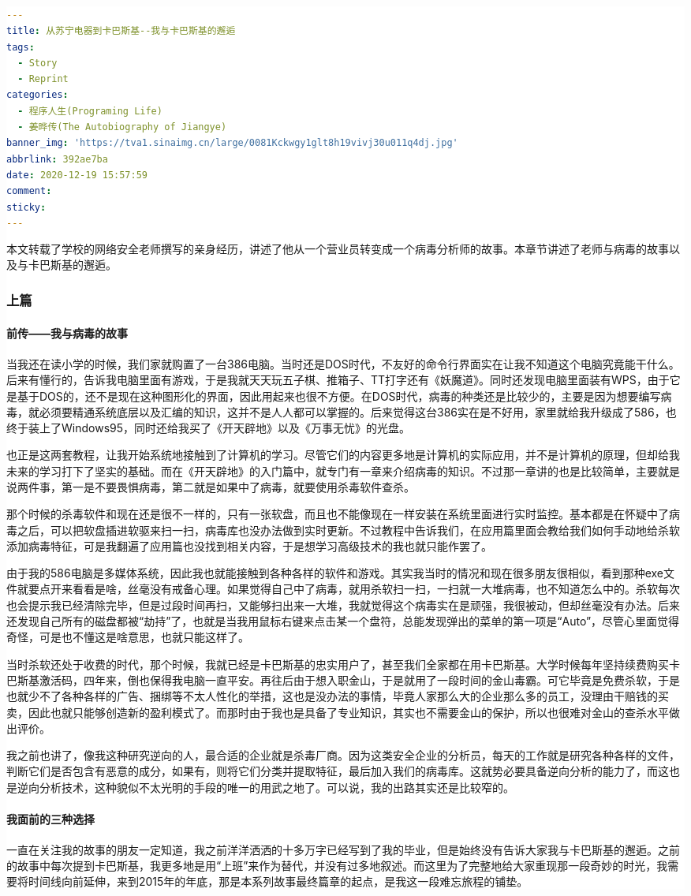 ```yaml
---
title: 从苏宁电器到卡巴斯基--我与卡巴斯基的邂逅
tags:
  - Story
  - Reprint
categories:
  - 程序人生(Programing Life)
  - 姜晔传(The Autobiography of Jiangye)
banner_img: 'https://tva1.sinaimg.cn/large/0081Kckwgy1glt8h19vivj30u011q4dj.jpg'
abbrlink: 392ae7ba
date: 2020-12-19 15:57:59
comment:
sticky:
---
```




本文转载了学校的网络安全老师撰写的亲身经历，讲述了他从一个营业员转变成一个病毒分析师的故事。本章节讲述了老师与病毒的故事以及与卡巴斯基的邂逅。





### 上篇

#### 前传——我与病毒的故事

 

当我还在读小学的时候，我们家就购置了一台386电脑。当时还是DOS时代，不友好的命令行界面实在让我不知道这个电脑究竟能干什么。后来有懂行的，告诉我电脑里面有游戏，于是我就天天玩五子棋、推箱子、TT打字还有《妖魔道》。同时还发现电脑里面装有WPS，由于它是基于DOS的，还不是现在这种图形化的界面，因此用起来也很不方便。在DOS时代，病毒的种类还是比较少的，主要是因为想要编写病毒，就必须要精通系统底层以及汇编的知识，这并不是人人都可以掌握的。后来觉得这台386实在是不好用，家里就给我升级成了586，也终于装上了Windows95，同时还给我买了《开天辟地》以及《万事无忧》的光盘。

也正是这两套教程，让我开始系统地接触到了计算机的学习。尽管它们的内容更多地是计算机的实际应用，并不是计算机的原理，但却给我未来的学习打下了坚实的基础。而在《开天辟地》的入门篇中，就专门有一章来介绍病毒的知识。不过那一章讲的也是比较简单，主要就是说两件事，第一是不要畏惧病毒，第二就是如果中了病毒，就要使用杀毒软件查杀。

那个时候的杀毒软件和现在还是很不一样的，只有一张软盘，而且也不能像现在一样安装在系统里面进行实时监控。基本都是在怀疑中了病毒之后，可以把软盘插进软驱来扫一扫，病毒库也没办法做到实时更新。不过教程中告诉我们，在应用篇里面会教给我们如何手动地给杀软添加病毒特征，可是我翻遍了应用篇也没找到相关内容，于是想学习高级技术的我也就只能作罢了。

由于我的586电脑是多媒体系统，因此我也就能接触到各种各样的软件和游戏。其实我当时的情况和现在很多朋友很相似，看到那种exe文件就要点开来看看是啥，丝毫没有戒备心理。如果觉得自己中了病毒，就用杀软扫一扫，一扫就一大堆病毒，也不知道怎么中的。杀软每次也会提示我已经清除完毕，但是过段时间再扫，又能够扫出来一大堆，我就觉得这个病毒实在是顽强，我很被动，但却丝毫没有办法。后来还发现自己所有的磁盘都被“劫持”了，也就是当我用鼠标右键来点击某一个盘符，总能发现弹出的菜单的第一项是“Auto”，尽管心里面觉得奇怪，可是也不懂这是啥意思，也就只能这样了。

当时杀软还处于收费的时代，那个时候，我就已经是卡巴斯基的忠实用户了，甚至我们全家都在用卡巴斯基。大学时候每年坚持续费购买卡巴斯基激活码，四年来，倒也保得我电脑一直平安。再往后由于想入职金山，于是就用了一段时间的金山毒霸。可它毕竟是免费杀软，于是也就少不了各种各样的广告、捆绑等不太人性化的举措，这也是没办法的事情，毕竟人家那么大的企业那么多的员工，没理由干赔钱的买卖，因此也就只能够创造新的盈利模式了。而那时由于我也是具备了专业知识，其实也不需要金山的保护，所以也很难对金山的查杀水平做出评价。

我之前也讲了，像我这种研究逆向的人，最合适的企业就是杀毒厂商。因为这类安全企业的分析员，每天的工作就是研究各种各样的文件，判断它们是否包含有恶意的成分，如果有，则将它们分类并提取特征，最后加入我们的病毒库。这就势必要具备逆向分析的能力了，而这也是逆向分析技术，这种貌似不太光明的手段的唯一的用武之地了。可以说，我的出路其实还是比较窄的。

 

#### 我面前的三种选择

 

一直在关注我的故事的朋友一定知道，我之前洋洋洒洒的十多万字已经写到了我的毕业，但是始终没有告诉大家我与卡巴斯基的邂逅。之前的故事中每次提到卡巴斯基，我更多地是用“上班”来作为替代，并没有过多地叙述。而这里为了完整地给大家重现那一段奇妙的时光，我需要将时间线向前延伸，来到2015年的年底，那是本系列故事最终篇章的起点，是我这一段难忘旅程的铺垫。
